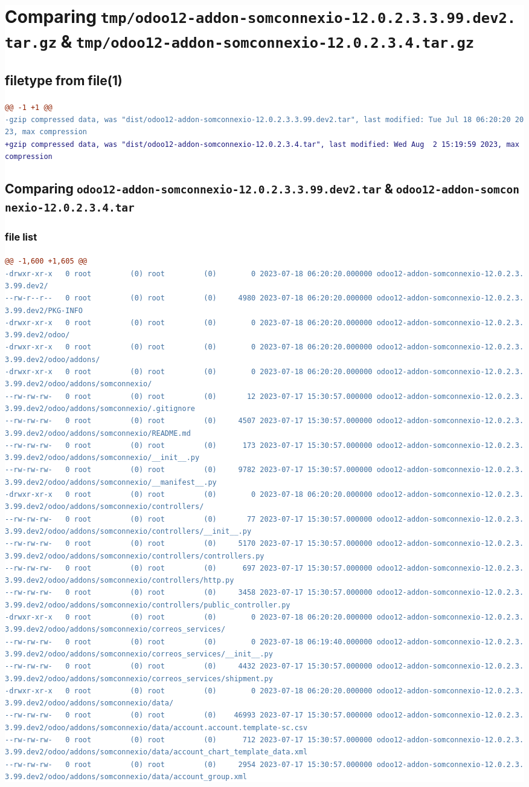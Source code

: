 # Comparing `tmp/odoo12-addon-somconnexio-12.0.2.3.3.99.dev2.tar.gz` & `tmp/odoo12-addon-somconnexio-12.0.2.3.4.tar.gz`

## filetype from file(1)

```diff
@@ -1 +1 @@
-gzip compressed data, was "dist/odoo12-addon-somconnexio-12.0.2.3.3.99.dev2.tar", last modified: Tue Jul 18 06:20:20 2023, max compression
+gzip compressed data, was "dist/odoo12-addon-somconnexio-12.0.2.3.4.tar", last modified: Wed Aug  2 15:19:59 2023, max compression
```

## Comparing `odoo12-addon-somconnexio-12.0.2.3.3.99.dev2.tar` & `odoo12-addon-somconnexio-12.0.2.3.4.tar`

### file list

```diff
@@ -1,600 +1,605 @@
-drwxr-xr-x   0 root         (0) root         (0)        0 2023-07-18 06:20:20.000000 odoo12-addon-somconnexio-12.0.2.3.3.99.dev2/
--rw-r--r--   0 root         (0) root         (0)     4980 2023-07-18 06:20:20.000000 odoo12-addon-somconnexio-12.0.2.3.3.99.dev2/PKG-INFO
-drwxr-xr-x   0 root         (0) root         (0)        0 2023-07-18 06:20:20.000000 odoo12-addon-somconnexio-12.0.2.3.3.99.dev2/odoo/
-drwxr-xr-x   0 root         (0) root         (0)        0 2023-07-18 06:20:20.000000 odoo12-addon-somconnexio-12.0.2.3.3.99.dev2/odoo/addons/
-drwxr-xr-x   0 root         (0) root         (0)        0 2023-07-18 06:20:20.000000 odoo12-addon-somconnexio-12.0.2.3.3.99.dev2/odoo/addons/somconnexio/
--rw-rw-rw-   0 root         (0) root         (0)       12 2023-07-17 15:30:57.000000 odoo12-addon-somconnexio-12.0.2.3.3.99.dev2/odoo/addons/somconnexio/.gitignore
--rw-rw-rw-   0 root         (0) root         (0)     4507 2023-07-17 15:30:57.000000 odoo12-addon-somconnexio-12.0.2.3.3.99.dev2/odoo/addons/somconnexio/README.md
--rw-rw-rw-   0 root         (0) root         (0)      173 2023-07-17 15:30:57.000000 odoo12-addon-somconnexio-12.0.2.3.3.99.dev2/odoo/addons/somconnexio/__init__.py
--rw-rw-rw-   0 root         (0) root         (0)     9782 2023-07-17 15:30:57.000000 odoo12-addon-somconnexio-12.0.2.3.3.99.dev2/odoo/addons/somconnexio/__manifest__.py
-drwxr-xr-x   0 root         (0) root         (0)        0 2023-07-18 06:20:20.000000 odoo12-addon-somconnexio-12.0.2.3.3.99.dev2/odoo/addons/somconnexio/controllers/
--rw-rw-rw-   0 root         (0) root         (0)       77 2023-07-17 15:30:57.000000 odoo12-addon-somconnexio-12.0.2.3.3.99.dev2/odoo/addons/somconnexio/controllers/__init__.py
--rw-rw-rw-   0 root         (0) root         (0)     5170 2023-07-17 15:30:57.000000 odoo12-addon-somconnexio-12.0.2.3.3.99.dev2/odoo/addons/somconnexio/controllers/controllers.py
--rw-rw-rw-   0 root         (0) root         (0)      697 2023-07-17 15:30:57.000000 odoo12-addon-somconnexio-12.0.2.3.3.99.dev2/odoo/addons/somconnexio/controllers/http.py
--rw-rw-rw-   0 root         (0) root         (0)     3458 2023-07-17 15:30:57.000000 odoo12-addon-somconnexio-12.0.2.3.3.99.dev2/odoo/addons/somconnexio/controllers/public_controller.py
-drwxr-xr-x   0 root         (0) root         (0)        0 2023-07-18 06:20:20.000000 odoo12-addon-somconnexio-12.0.2.3.3.99.dev2/odoo/addons/somconnexio/correos_services/
--rw-rw-rw-   0 root         (0) root         (0)        0 2023-07-18 06:19:40.000000 odoo12-addon-somconnexio-12.0.2.3.3.99.dev2/odoo/addons/somconnexio/correos_services/__init__.py
--rw-rw-rw-   0 root         (0) root         (0)     4432 2023-07-17 15:30:57.000000 odoo12-addon-somconnexio-12.0.2.3.3.99.dev2/odoo/addons/somconnexio/correos_services/shipment.py
-drwxr-xr-x   0 root         (0) root         (0)        0 2023-07-18 06:20:20.000000 odoo12-addon-somconnexio-12.0.2.3.3.99.dev2/odoo/addons/somconnexio/data/
--rw-rw-rw-   0 root         (0) root         (0)    46993 2023-07-17 15:30:57.000000 odoo12-addon-somconnexio-12.0.2.3.3.99.dev2/odoo/addons/somconnexio/data/account.account.template-sc.csv
--rw-rw-rw-   0 root         (0) root         (0)      712 2023-07-17 15:30:57.000000 odoo12-addon-somconnexio-12.0.2.3.3.99.dev2/odoo/addons/somconnexio/data/account_chart_template_data.xml
--rw-rw-rw-   0 root         (0) root         (0)     2954 2023-07-17 15:30:57.000000 odoo12-addon-somconnexio-12.0.2.3.3.99.dev2/odoo/addons/somconnexio/data/account_group.xml
```